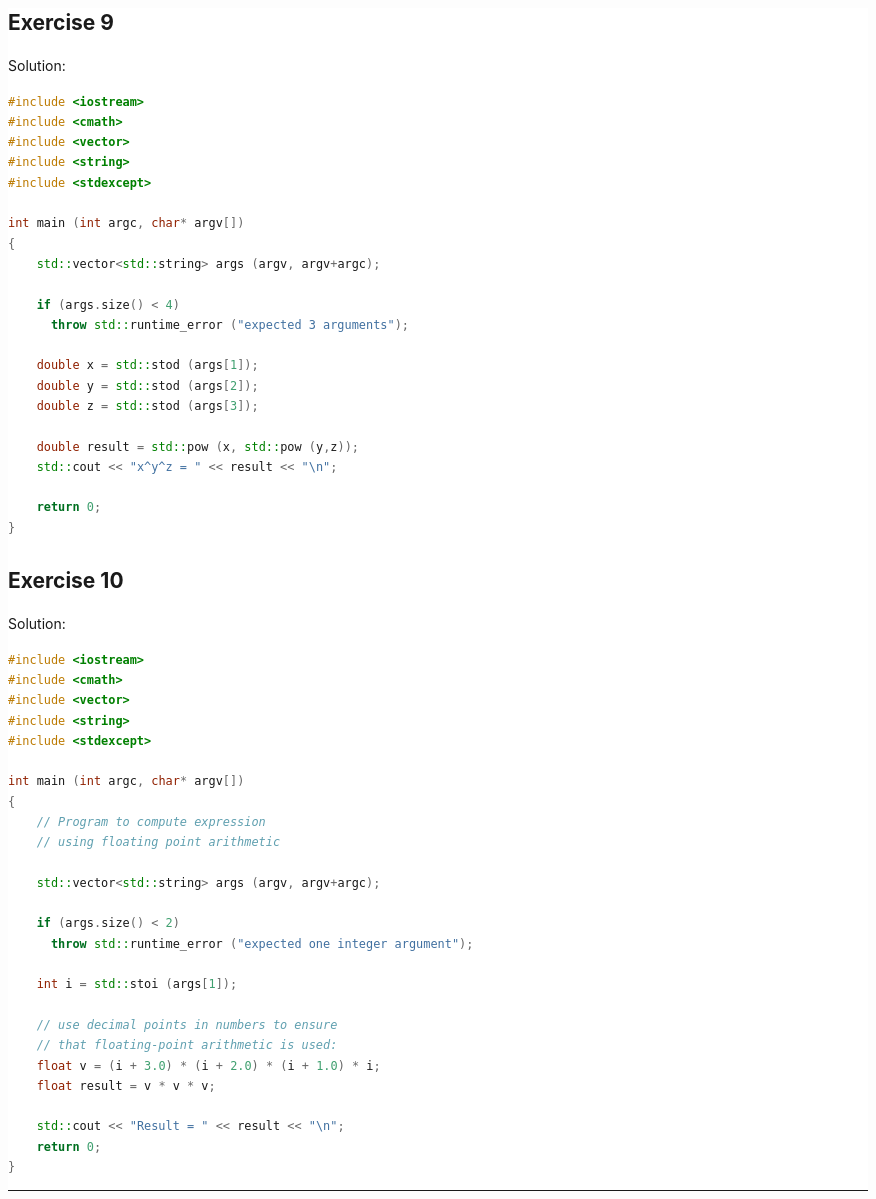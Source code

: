 
## Exercise 9


Solution:

```c++
#include <iostream>
#include <cmath>
#include <vector>
#include <string>
#include <stdexcept>

int main (int argc, char* argv[])
{
    std::vector<std::string> args (argv, argv+argc);

    if (args.size() < 4)
      throw std::runtime_error ("expected 3 arguments");

    double x = std::stod (args[1]);
    double y = std::stod (args[2]);
    double z = std::stod (args[3]);

    double result = std::pow (x, std::pow (y,z));
    std::cout << "x^y^z = " << result << "\n";

    return 0;
}
```

## Exercise 10

Solution:

```c++
#include <iostream>
#include <cmath>
#include <vector>
#include <string>
#include <stdexcept>

int main (int argc, char* argv[])
{
    // Program to compute expression
    // using floating point arithmetic

    std::vector<std::string> args (argv, argv+argc);

    if (args.size() < 2)
      throw std::runtime_error ("expected one integer argument");

    int i = std::stoi (args[1]);

    // use decimal points in numbers to ensure
    // that floating-point arithmetic is used:
    float v = (i + 3.0) * (i + 2.0) * (i + 1.0) * i;
    float result = v * v * v;

    std::cout << "Result = " << result << "\n";
    return 0;
}
```

---